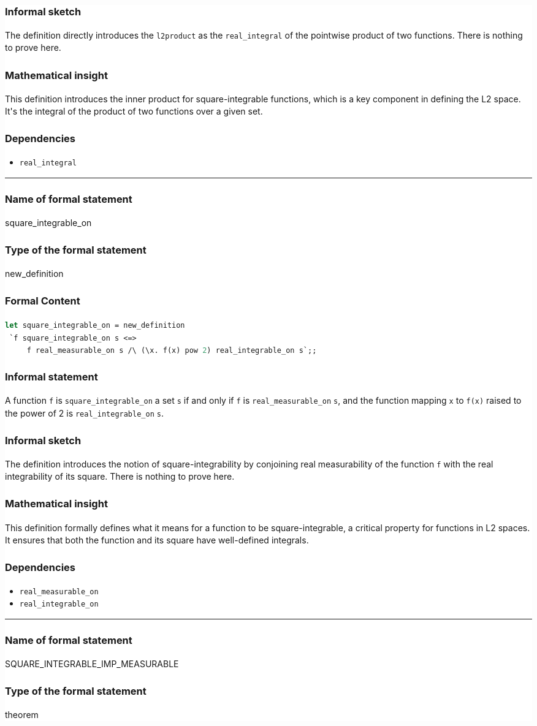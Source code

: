 ### Informal sketch
The definition directly introduces the `l2product` as the `real_integral` of the pointwise product of two functions. There is nothing to prove here.

### Mathematical insight
This definition introduces the inner product for square-integrable functions, which is a key component in defining the L2 space. It's the integral of the product of two functions over a given set.

### Dependencies
- `real_integral`

---
### Name of formal statement
square_integrable_on

### Type of the formal statement
new_definition

### Formal Content
```ocaml
let square_integrable_on = new_definition
 `f square_integrable_on s <=>
     f real_measurable_on s /\ (\x. f(x) pow 2) real_integrable_on s`;;
```

### Informal statement
A function `f` is `square_integrable_on` a set `s` if and only if `f` is `real_measurable_on` `s`, and the function mapping `x` to `f(x)` raised to the power of 2 is `real_integrable_on` `s`.

### Informal sketch
The definition introduces the notion of square-integrability by conjoining real measurability of the function `f` with the real integrability of its square. There is nothing to prove here.

### Mathematical insight
This definition formally defines what it means for a function to be square-integrable, a critical property for functions in L2 spaces. It ensures that both the function and its square have well-defined integrals.

### Dependencies
- `real_measurable_on`
- `real_integrable_on`

---
### Name of formal statement
SQUARE_INTEGRABLE_IMP_MEASURABLE

### Type of the formal statement
theorem
